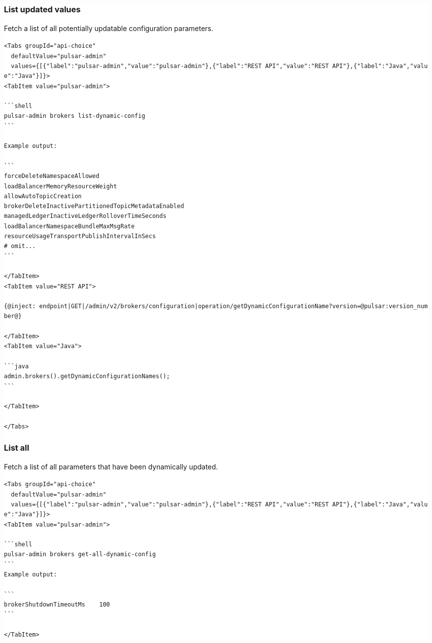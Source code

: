 ### List updated values

Fetch a list of all potentially updatable configuration parameters.

````mdx-code-block
<Tabs groupId="api-choice"
  defaultValue="pulsar-admin"
  values={[{"label":"pulsar-admin","value":"pulsar-admin"},{"label":"REST API","value":"REST API"},{"label":"Java","value":"Java"}]}>
<TabItem value="pulsar-admin">

```shell
pulsar-admin brokers list-dynamic-config
```

Example output:

```
forceDeleteNamespaceAllowed
loadBalancerMemoryResourceWeight
allowAutoTopicCreation
brokerDeleteInactivePartitionedTopicMetadataEnabled
managedLedgerInactiveLedgerRolloverTimeSeconds
loadBalancerNamespaceBundleMaxMsgRate
resourceUsageTransportPublishIntervalInSecs
# omit...
```

</TabItem>
<TabItem value="REST API">

{@inject: endpoint|GET|/admin/v2/brokers/configuration|operation/getDynamicConfigurationName?version=@pulsar:version_number@}

</TabItem>
<TabItem value="Java">

```java
admin.brokers().getDynamicConfigurationNames();
```

</TabItem>

</Tabs>
````

### List all

Fetch a list of all parameters that have been dynamically updated.

````mdx-code-block
<Tabs groupId="api-choice"
  defaultValue="pulsar-admin"
  values={[{"label":"pulsar-admin","value":"pulsar-admin"},{"label":"REST API","value":"REST API"},{"label":"Java","value":"Java"}]}>
<TabItem value="pulsar-admin">

```shell
pulsar-admin brokers get-all-dynamic-config
```
Example output:

```
brokerShutdownTimeoutMs    100
```

</TabItem>
````